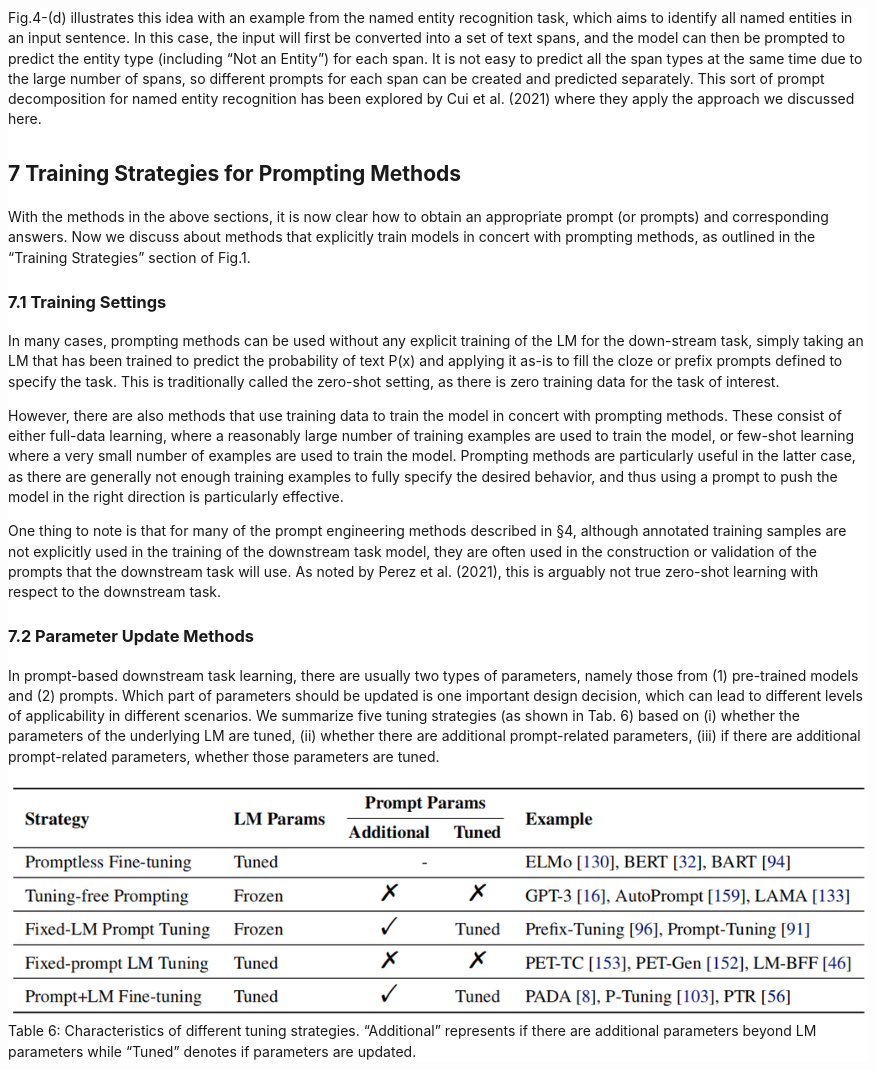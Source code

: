 Fig.4-(d) illustrates this idea with an example from the named entity recognition task, which aims to identify all named entities in an input sentence. In this case, the input will first be converted into a set of text spans, and the model can then be prompted to predict the entity type (including “Not an Entity”) for each span. It is not easy to predict all the span types at the same time due to the large number of spans, so different prompts for each span can be created and predicted separately. This sort of prompt decomposition for named entity recognition has been explored by Cui et al. (2021) where they apply the approach we discussed here. 

## 7 Training Strategies for Prompting Methods
With the methods in the above sections, it is now clear how to obtain an appropriate prompt (or prompts) and corresponding answers. Now we discuss about methods that explicitly train models in concert with prompting methods, as outlined in the “Training Strategies” section of Fig.1.

### 7.1 Training Settings
In many cases, prompting methods can be used without any explicit training of the LM for the down-stream task, simply taking an LM that has been trained to predict the probability of text P(x) and applying it as-is to fill the cloze or prefix prompts defined to specify the task. This is traditionally called the zero-shot setting, as there is zero training data for the task of interest.

However, there are also methods that use training data to train the model in concert with prompting methods. These consist of either full-data learning, where a reasonably large number of training examples are used to train the model, or few-shot learning where a very small number of examples are used to train the model. Prompting methods are particularly useful in the latter case, as there are generally not enough training examples to fully specify the desired behavior, and thus using a prompt to push the model in the right direction is particularly effective.

One thing to note is that for many of the prompt engineering methods described in §4, although annotated training samples are not explicitly used in the training of the downstream task model, they are often used in the construction or validation of the prompts that the downstream task will use. As noted by Perez et al. (2021), this is arguably not true zero-shot learning with respect to the downstream task.

### 7.2 Parameter Update Methods
In prompt-based downstream task learning, there are usually two types of parameters, namely those from (1) pre-trained models and (2) prompts. Which part of parameters should be updated is one important design decision, which can lead to different levels of applicability in different scenarios. We summarize five tuning strategies (as shown in Tab. 6) based on (i) whether the parameters of the underlying LM are tuned, (ii) whether there are additional prompt-related parameters, (iii) if there are additional prompt-related parameters, whether those parameters are tuned.

![Table 6](../images/Prompting_Survey/tab_6.png)<br/>
Table 6: Characteristics of different tuning strategies. “Additional” represents if there are additional parameters beyond LM parameters while “Tuned” denotes if parameters are updated. 
